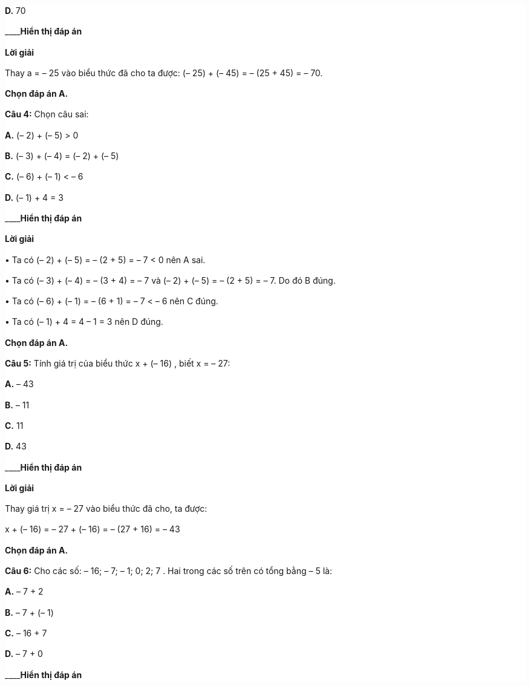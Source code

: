 **D.** 70

____**Hiển thị đáp án**

**Lời giải**

Thay a = – 25 vào biểu thức đã cho ta được: (– 25) + (– 45) = – (25 + 45) = – 70.

**Chọn đáp án A.**

**Câu 4:** Chọn câu sai:

**A.** (– 2) + (– 5) > 0 

**B.** (– 3) + (– 4) = (– 2) + (– 5)

**C.** (– 6) + (– 1) < – 6 

**D.** (– 1) + 4 = 3

____**Hiển thị đáp án**

**Lời giải**

• Ta có (– 2) + (– 5) = – (2 + 5) = – 7 < 0 nên A sai.

• Ta có (– 3) + (– 4) = – (3 + 4) = – 7 và (– 2) + (– 5) = – (2 + 5) = – 7. Do đó B đúng.

• Ta có (– 6) + (– 1) = – (6 + 1) = – 7 < – 6 nên C đúng.

• Ta có (– 1) + 4 = 4 – 1 = 3 nên D đúng.

**Chọn đáp án A.**

**Câu 5:** Tính giá trị của biểu thức x + (– 16) , biết x = – 27:

**A.** – 43

**B.** – 11

**C.** 11

**D.** 43

____**Hiển thị đáp án**

**Lời giải**

Thay giá trị x = – 27 vào biểu thức đã cho, ta được:

x + (– 16) = – 27 + (– 16) = – (27 + 16) = – 43

**Chọn đáp án A.**

**Câu 6:** Cho các số: – 16; – 7; – 1; 0; 2; 7 . Hai trong các số trên có tổng bằng – 5 là:

**A.** – 7 + 2

**B.** – 7 + (– 1)

**C.** – 16 + 7

**D.** – 7 + 0

____**Hiển thị đáp án**
